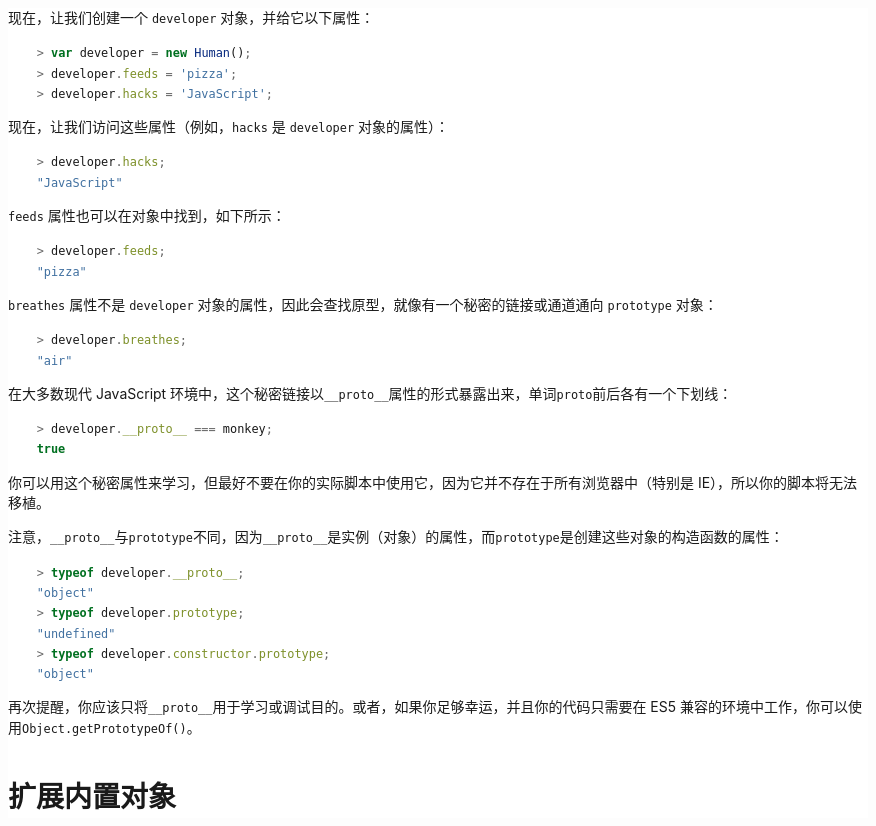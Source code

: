 现在，让我们创建一个 `developer` 对象，并给它以下属性：

```js
    > var developer = new Human(); 
    > developer.feeds = 'pizza'; 
    > developer.hacks = 'JavaScript'; 

```

现在，让我们访问这些属性（例如，`hacks` 是 `developer` 对象的属性）：

```js
    > developer.hacks; 
    "JavaScript" 

```

`feeds` 属性也可以在对象中找到，如下所示：

```js
    > developer.feeds; 
    "pizza" 

```

`breathes` 属性不是 `developer` 对象的属性，因此会查找原型，就像有一个秘密的链接或通道通向 `prototype` 对象：

```js
    > developer.breathes; 
    "air" 

```

在大多数现代 JavaScript 环境中，这个秘密链接以`__proto__`属性的形式暴露出来，单词`proto`前后各有一个下划线：

```js
    > developer.__proto__ === monkey; 
    true 

```

你可以用这个秘密属性来学习，但最好不要在你的实际脚本中使用它，因为它并不存在于所有浏览器中（特别是 IE），所以你的脚本将无法移植。

注意，`__proto__`与`prototype`不同，因为`__proto__`是实例（对象）的属性，而`prototype`是创建这些对象的构造函数的属性：

```js
    > typeof developer.__proto__; 
    "object" 
    > typeof developer.prototype; 
    "undefined" 
    > typeof developer.constructor.prototype; 
    "object" 

```

再次提醒，你应该只将`__proto__`用于学习或调试目的。或者，如果你足够幸运，并且你的代码只需要在 ES5 兼容的环境中工作，你可以使用`Object.getPrototypeOf()`。

# 扩展内置对象
